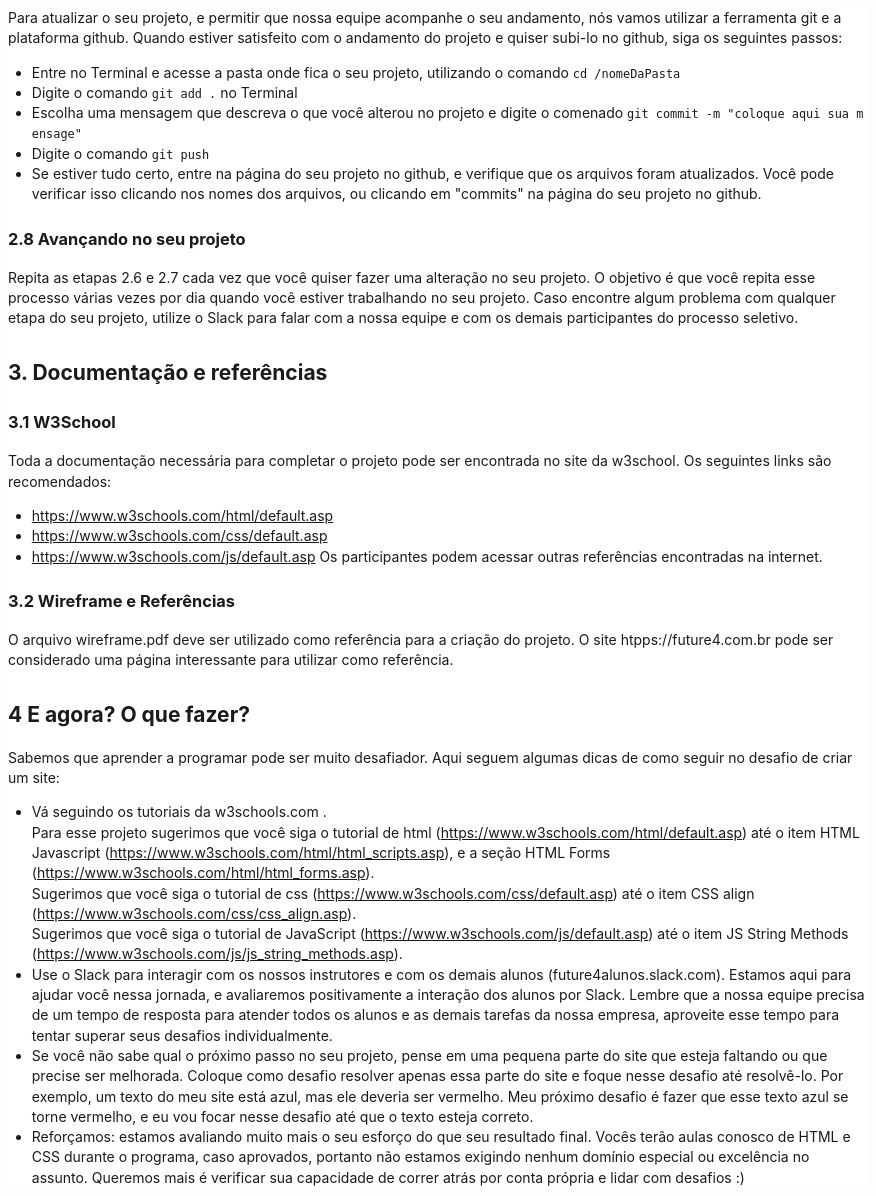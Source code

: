 Para atualizar o seu projeto, e permitir que nossa equipe acompanhe o seu andamento, nós vamos utilizar a ferramenta git e a plataforma github. Quando estiver satisfeito com o andamento do projeto e quiser subi-lo no github, siga os seguintes passos:
- Entre no Terminal e acesse a pasta onde fica o seu projeto, utilizando o comando `cd /nomeDaPasta`
- Digite o comando `git add .` no Terminal
- Escolha uma mensagem que descreva o que você alterou no projeto e digite o comenado `git commit -m "coloque aqui sua mensage"`
- Digite o comando `git push`
- Se estiver tudo certo, entre na página do seu projeto no github, e verifique que os arquivos foram atualizados. Você pode verificar isso clicando nos nomes dos arquivos, ou clicando em "commits" na página do seu projeto no github.
### 2.8 Avançando no seu projeto
Repita as etapas 2.6 e 2.7 cada vez que você quiser fazer uma alteração no seu projeto. O objetivo é que você repita esse processo várias vezes por dia quando você estiver trabalhando no seu projeto. Caso encontre algum problema com qualquer etapa do seu projeto, utilize o Slack para falar com a nossa equipe e com os demais participantes do processo seletivo.

## 3. Documentação e referências
### 3.1 W3School
Toda a documentação necessária para completar o projeto pode ser encontrada no site da w3school. Os seguintes links são recomendados:  
- https://www.w3schools.com/html/default.asp 
- https://www.w3schools.com/css/default.asp
- https://www.w3schools.com/js/default.asp
Os participantes podem acessar outras referências encontradas na internet.
### 3.2 Wireframe e Referências
O arquivo wireframe.pdf deve ser utilizado como referência para a criação do projeto. O site htpps://future4.com.br pode ser considerado uma página interessante para utilizar como referência.  
## 4 E agora? O que fazer?
Sabemos que aprender a programar pode ser muito desafiador. Aqui seguem algumas dicas de como seguir no desafio de criar um site:  
- Vá seguindo os tutoriais da w3schools.com .  
Para esse projeto sugerimos que você siga o tutorial de html (https://www.w3schools.com/html/default.asp) até o item HTML Javascript (https://www.w3schools.com/html/html_scripts.asp), e a seção HTML Forms (https://www.w3schools.com/html/html_forms.asp).  
Sugerimos que você siga o tutorial de css (https://www.w3schools.com/css/default.asp) até o item CSS align (https://www.w3schools.com/css/css_align.asp).  
Sugerimos que você siga o tutorial de JavaScript (https://www.w3schools.com/js/default.asp) até o item JS String Methods (https://www.w3schools.com/js/js_string_methods.asp).  
- Use o Slack para interagir com os nossos instrutores e com os demais alunos (future4alunos.slack.com). Estamos aqui para ajudar você nessa jornada, e avaliaremos positivamente a interação dos alunos por Slack. Lembre que a nossa equipe precisa de um tempo de resposta para atender todos os alunos e as demais tarefas da nossa empresa, aproveite esse tempo para tentar superar seus desafios individualmente.  
- Se você não sabe qual o próximo passo no seu projeto, pense em uma pequena parte do site que esteja faltando ou que precise ser melhorada. Coloque como desafio resolver apenas essa parte do site e foque nesse desafio até resolvê-lo. Por exemplo, um texto do meu site está azul, mas ele deveria ser vermelho. Meu próximo desafio é fazer que esse texto azul se torne vermelho, e eu vou focar nesse desafio até que o texto esteja correto.  
- Reforçamos: estamos avaliando muito mais o seu esforço do que seu resultado final. Vocês terão aulas conosco de HTML e CSS durante o programa, caso aprovados, portanto não estamos exigindo nenhum domínio especial ou excelência no assunto. Queremos mais é verificar sua capacidade de correr atrás por conta própria e lidar com desafios :)   
